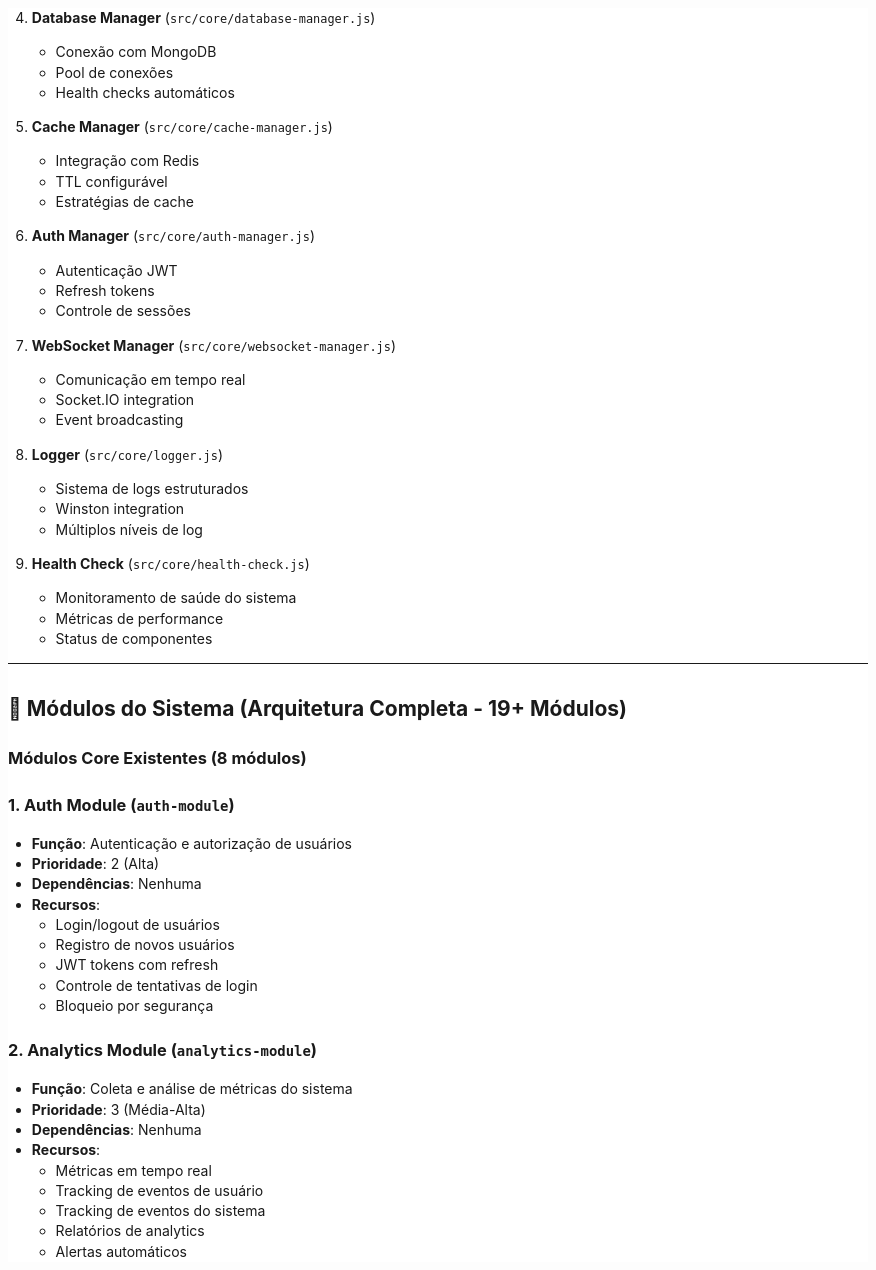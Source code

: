 4. **Database Manager** (`src/core/database-manager.js`)
   - Conexão com MongoDB
   - Pool de conexões
   - Health checks automáticos

5. **Cache Manager** (`src/core/cache-manager.js`)
   - Integração com Redis
   - TTL configurável
   - Estratégias de cache

6. **Auth Manager** (`src/core/auth-manager.js`)
   - Autenticação JWT
   - Refresh tokens
   - Controle de sessões

7. **WebSocket Manager** (`src/core/websocket-manager.js`)
   - Comunicação em tempo real
   - Socket.IO integration
   - Event broadcasting

8. **Logger** (`src/core/logger.js`)
   - Sistema de logs estruturados
   - Winston integration
   - Múltiplos níveis de log

9. **Health Check** (`src/core/health-check.js`)
   - Monitoramento de saúde do sistema
   - Métricas de performance
   - Status de componentes

---

## 🧩 Módulos do Sistema (Arquitetura Completa - 19+ Módulos)

### **Módulos Core Existentes (8 módulos)**

### 1. **Auth Module** (`auth-module`)
- **Função**: Autenticação e autorização de usuários
- **Prioridade**: 2 (Alta)
- **Dependências**: Nenhuma
- **Recursos**:
  - Login/logout de usuários
  - Registro de novos usuários
  - JWT tokens com refresh
  - Controle de tentativas de login
  - Bloqueio por segurança

### 2. **Analytics Module** (`analytics-module`)
- **Função**: Coleta e análise de métricas do sistema
- **Prioridade**: 3 (Média-Alta)
- **Dependências**: Nenhuma
- **Recursos**:
  - Métricas em tempo real
  - Tracking de eventos de usuário
  - Tracking de eventos do sistema
  - Relatórios de analytics
  - Alertas automáticos
